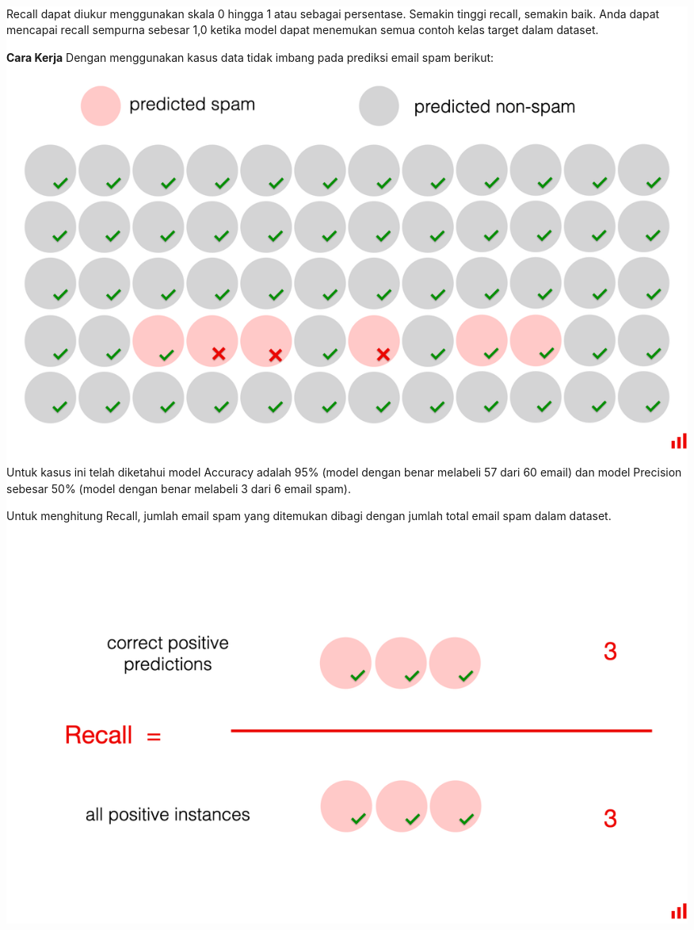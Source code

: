    Recall dapat diukur menggunakan skala 0 hingga 1 atau sebagai persentase. Semakin tinggi recall, semakin baik. Anda dapat mencapai recall sempurna sebesar 1,0 ketika model dapat menemukan semua contoh kelas target dalam dataset.

   **Cara Kerja**
   Dengan menggunakan kasus data tidak imbang pada prediksi email spam berikut:
   ![Hasil Prediksi 2](https://github.com/Rizki-Kidut/Predictive-Analytics---UCI-Heart-Disease-Data/blob/97971bec65ffe3754507c9ac076a11ba6f04c42f/Image/Precision%20-%20Hasil%20Prediksi%202.png 'Hasil Prediksi 2')

   Untuk kasus ini telah diketahui model Accuracy adalah 95% (model dengan benar melabeli 57 dari 60 email) dan model Precision sebesar 50% (model dengan benar melabeli 3 dari 6 email spam).

   Untuk menghitung Recall, jumlah email spam yang ditemukan dibagi dengan jumlah total email spam dalam dataset.
   
   ![Perhitungan](https://github.com/Rizki-Kidut/Predictive-Analytics---UCI-Heart-Disease-Data/blob/219ffae9bc46c4063788bd890b5e3e9e5159880e/Image/Recall%20-%20Perhitungan.png 'Perhitungan')
